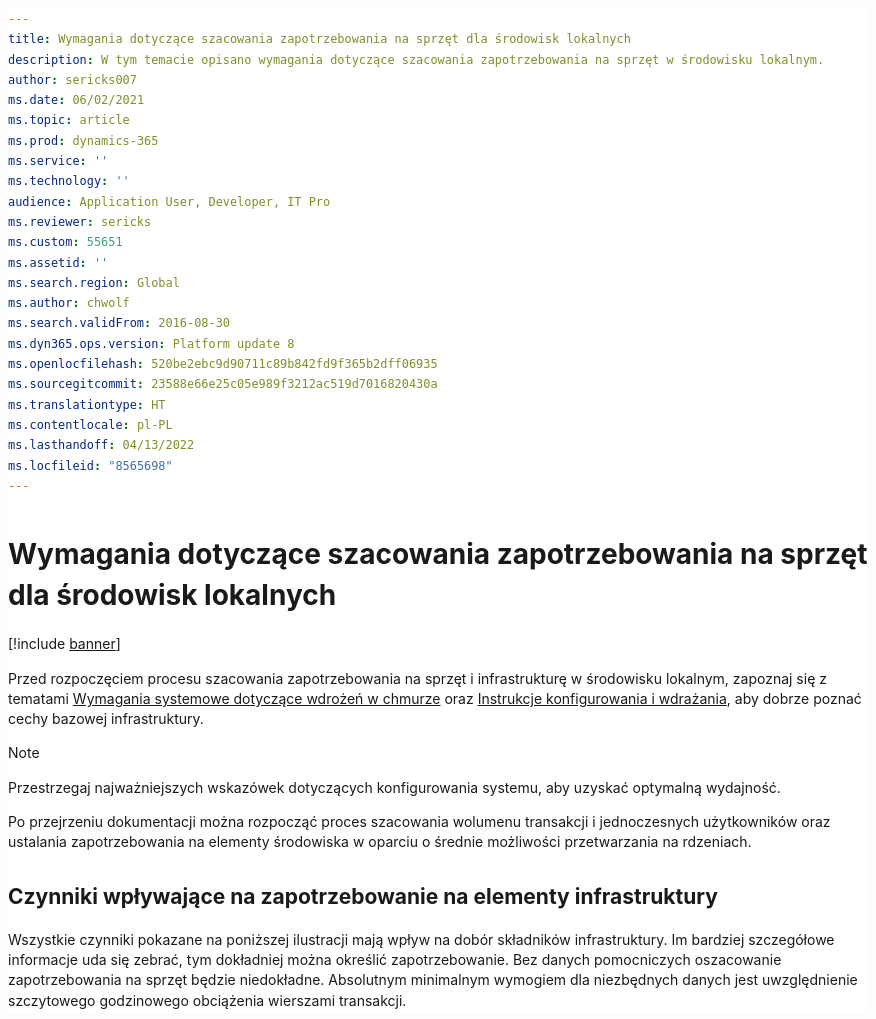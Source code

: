 ```yaml
---
title: Wymagania dotyczące szacowania zapotrzebowania na sprzęt dla środowisk lokalnych
description: W tym temacie opisano wymagania dotyczące szacowania zapotrzebowania na sprzęt w środowisku lokalnym.
author: sericks007
ms.date: 06/02/2021
ms.topic: article
ms.prod: dynamics-365
ms.service: ''
ms.technology: ''
audience: Application User, Developer, IT Pro
ms.reviewer: sericks
ms.custom: 55651
ms.assetid: ''
ms.search.region: Global
ms.author: chwolf
ms.search.validFrom: 2016-08-30
ms.dyn365.ops.version: Platform update 8
ms.openlocfilehash: 520be2ebc9d90711c89b842fd9f365b2dff06935
ms.sourcegitcommit: 23588e66e25c05e989f3212ac519d7016820430a
ms.translationtype: HT
ms.contentlocale: pl-PL
ms.lasthandoff: 04/13/2022
ms.locfileid: "8565698"
---
```

# <a name="hardware-sizing-requirements-for-on-premises-environments"></a>Wymagania dotyczące szacowania zapotrzebowania na sprzęt dla środowisk lokalnych

[!include [banner](../includes/banner.md)]

Przed rozpoczęciem procesu szacowania zapotrzebowania na sprzęt i infrastrukturę w środowisku lokalnym, zapoznaj się z tematami [Wymagania systemowe dotyczące wdrożeń w chmurze](system-requirements.md) oraz [Instrukcje konfigurowania i wdrażania](../../dev-itpro/deployment/setup-deploy-on-premises-environments.md), aby dobrze poznać cechy bazowej infrastruktury.

> [!NOTE]
> Przestrzegaj najważniejszych wskazówek dotyczących konfigurowania systemu, aby uzyskać optymalną wydajność.

Po przejrzeniu dokumentacji można rozpocząć proces szacowania wolumenu transakcji i jednoczesnych użytkowników oraz ustalania zapotrzebowania na elementy środowiska w oparciu o średnie możliwości przetwarzania na rdzeniach.

## <a name="factors-that-affect-sizing"></a>Czynniki wpływające na zapotrzebowanie na elementy infrastruktury

Wszystkie czynniki pokazane na poniższej ilustracji mają wpływ na dobór składników infrastruktury. Im bardziej szczegółowe informacje uda się zebrać, tym dokładniej można określić zapotrzebowanie. Bez danych pomocniczych oszacowanie zapotrzebowania na sprzęt będzie niedokładne. Absolutnym minimalnym wymogiem dla niezbędnych danych jest uwzględnienie szczytowego godzinowego obciążenia wierszami transakcji.
